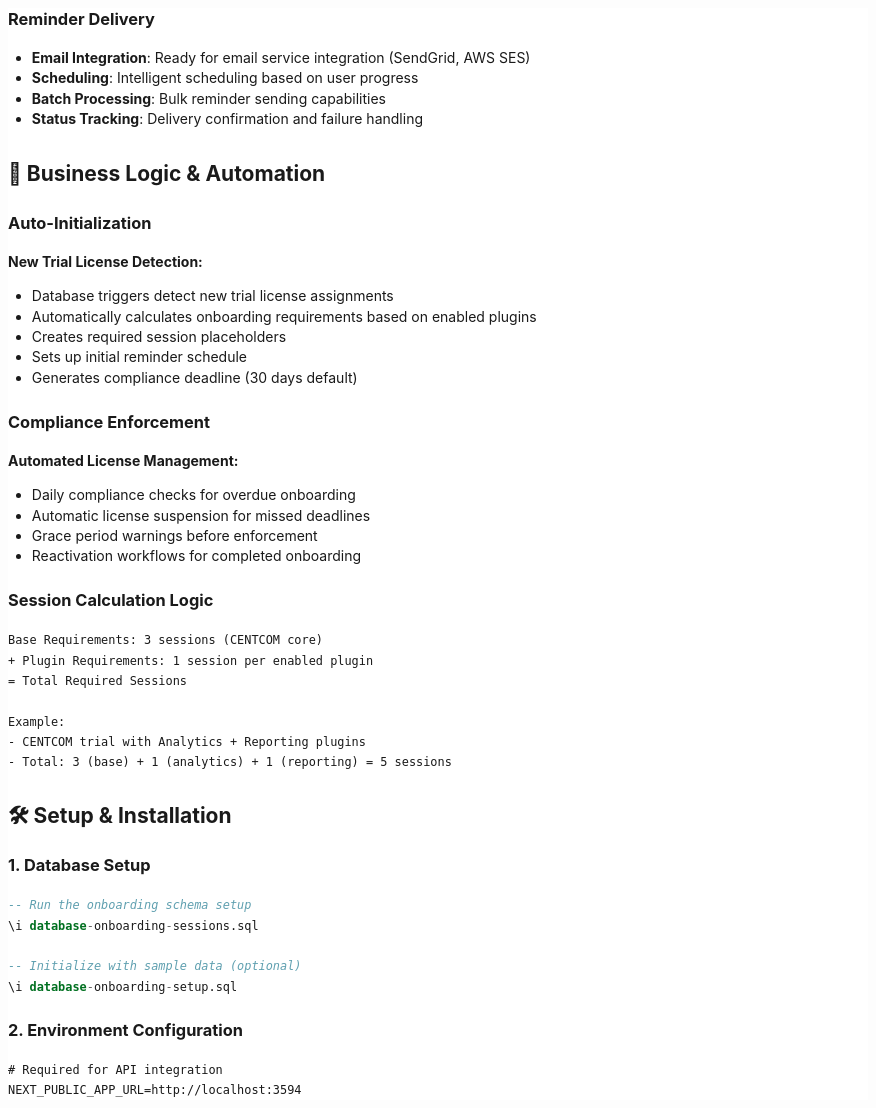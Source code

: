 ### Reminder Delivery
- **Email Integration**: Ready for email service integration (SendGrid, AWS SES)
- **Scheduling**: Intelligent scheduling based on user progress
- **Batch Processing**: Bulk reminder sending capabilities
- **Status Tracking**: Delivery confirmation and failure handling

## 🔄 Business Logic & Automation

### Auto-Initialization
**New Trial License Detection:**
- Database triggers detect new trial license assignments
- Automatically calculates onboarding requirements based on enabled plugins
- Creates required session placeholders
- Sets up initial reminder schedule
- Generates compliance deadline (30 days default)

### Compliance Enforcement
**Automated License Management:**
- Daily compliance checks for overdue onboarding
- Automatic license suspension for missed deadlines
- Grace period warnings before enforcement
- Reactivation workflows for completed onboarding

### Session Calculation Logic
```
Base Requirements: 3 sessions (CENTCOM core)
+ Plugin Requirements: 1 session per enabled plugin
= Total Required Sessions

Example:
- CENTCOM trial with Analytics + Reporting plugins
- Total: 3 (base) + 1 (analytics) + 1 (reporting) = 5 sessions
```

## 🛠️ Setup & Installation

### 1. Database Setup
```sql
-- Run the onboarding schema setup
\i database-onboarding-sessions.sql

-- Initialize with sample data (optional)
\i database-onboarding-setup.sql
```

### 2. Environment Configuration
```env
# Required for API integration
NEXT_PUBLIC_APP_URL=http://localhost:3594
```
